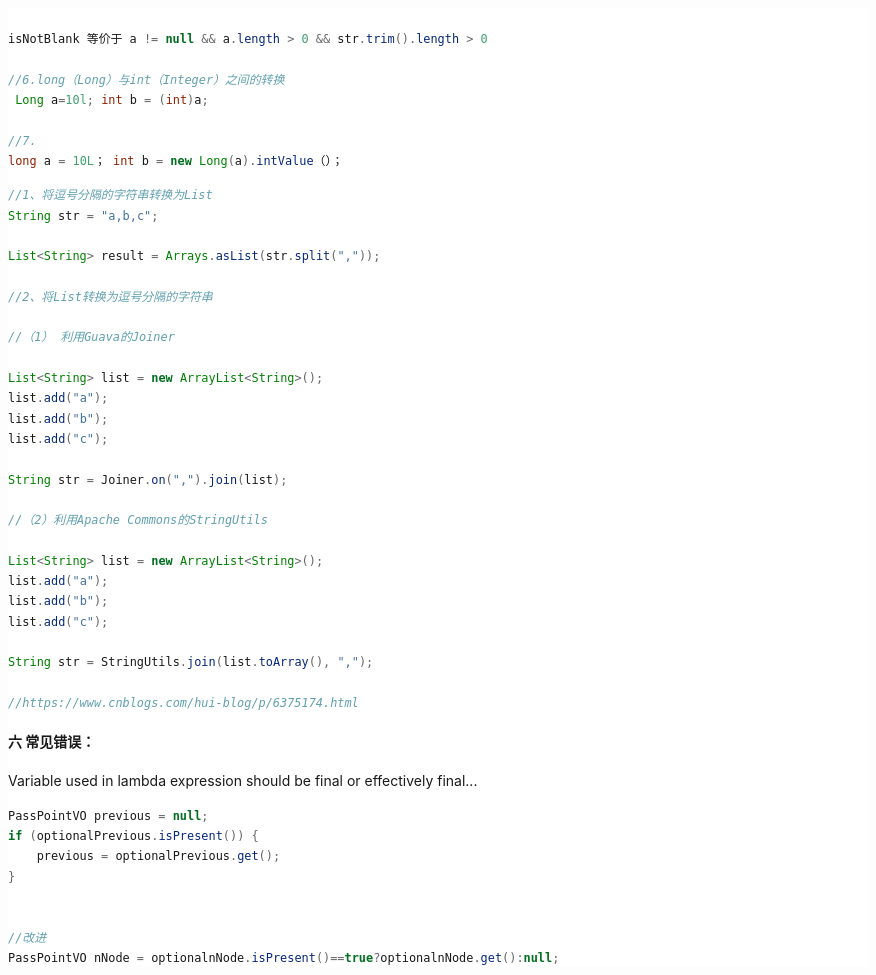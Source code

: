 ```java

isNotBlank 等价于 a != null && a.length > 0 && str.trim().length > 0
    
//6.long（Long）与int（Integer）之间的转换
 Long a=10l; int b = (int)a;

//7.
long a = 10L； int b = new Long(a).intValue（）；
```



```java
//1、将逗号分隔的字符串转换为List
String str = "a,b,c";  

List<String> result = Arrays.asList(str.split(","));

//2、将List转换为逗号分隔的字符串

//（1） 利用Guava的Joiner

List<String> list = new ArrayList<String>();  
list.add("a");  
list.add("b");  
list.add("c");  

String str = Joiner.on(",").join(list);  

//（2）利用Apache Commons的StringUtils

List<String> list = new ArrayList<String>();  
list.add("a");  
list.add("b");  
list.add("c");  

String str = StringUtils.join(list.toArray(), ",");  

//https://www.cnblogs.com/hui-blog/p/6375174.html
```



#### 六 常见错误：

Variable used in lambda expression should be final or effectively final...

```java
PassPointVO previous = null;
if (optionalPrevious.isPresent()) {
	previous = optionalPrevious.get();
}


//改进
PassPointVO nNode = optionalnNode.isPresent()==true?optionalnNode.get():null;
```
